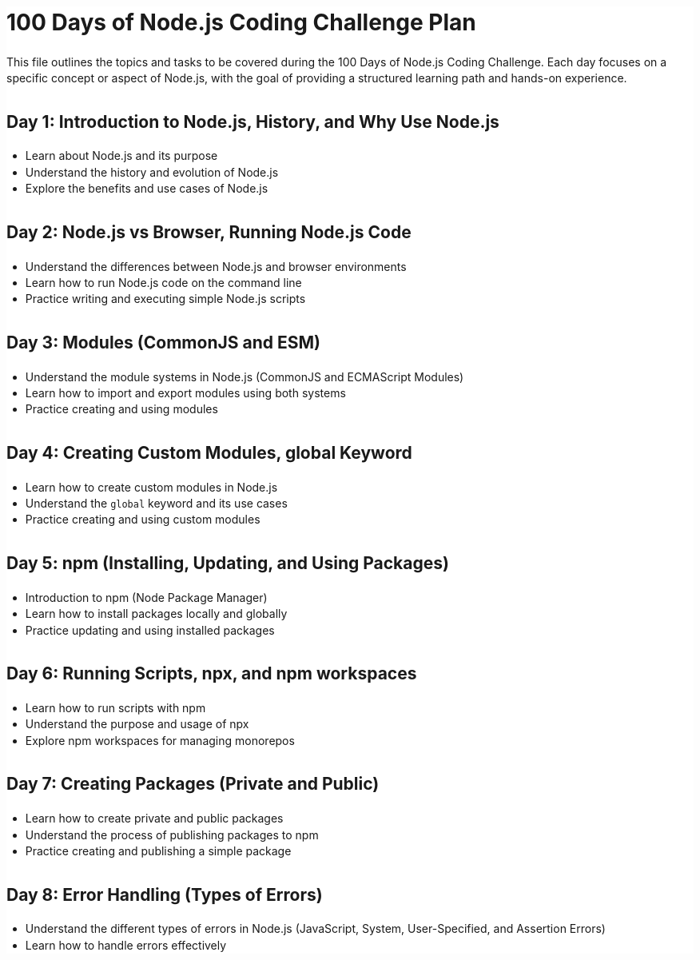 # 100 Days of Node.js Coding Challenge Plan

This file outlines the topics and tasks to be covered during the 100 Days of Node.js Coding Challenge. Each day focuses on a specific concept or aspect of Node.js, with the goal of providing a structured learning path and hands-on experience.

## Day 1: Introduction to Node.js, History, and Why Use Node.js
- Learn about Node.js and its purpose
- Understand the history and evolution of Node.js
- Explore the benefits and use cases of Node.js

## Day 2: Node.js vs Browser, Running Node.js Code
- Understand the differences between Node.js and browser environments
- Learn how to run Node.js code on the command line
- Practice writing and executing simple Node.js scripts

## Day 3: Modules (CommonJS and ESM)
- Understand the module systems in Node.js (CommonJS and ECMAScript Modules)
- Learn how to import and export modules using both systems
- Practice creating and using modules

## Day 4: Creating Custom Modules, global Keyword
- Learn how to create custom modules in Node.js
- Understand the `global` keyword and its use cases
- Practice creating and using custom modules

## Day 5: npm (Installing, Updating, and Using Packages)
- Introduction to npm (Node Package Manager)
- Learn how to install packages locally and globally
- Practice updating and using installed packages

## Day 6: Running Scripts, npx, and npm workspaces
- Learn how to run scripts with npm
- Understand the purpose and usage of npx
- Explore npm workspaces for managing monorepos

## Day 7: Creating Packages (Private and Public)
- Learn how to create private and public packages
- Understand the process of publishing packages to npm
- Practice creating and publishing a simple package

## Day 8: Error Handling (Types of Errors)
- Understand the different types of errors in Node.js (JavaScript, System, User-Specified, and Assertion Errors)
- Learn how to handle errors effectively
